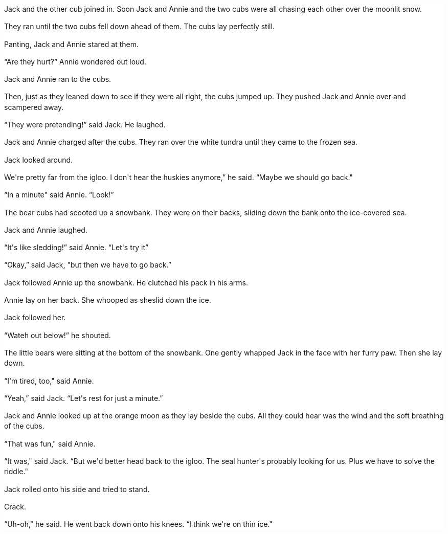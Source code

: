 Jack and the other cub joined in. Soon Jack and Annie and the two cubs were all chasing each other over the moonlit snow.

They ran until the two cubs fell down ahead of them. The cubs lay perfectly still.

Panting, Jack and Annie stared at them. 

“Are they hurt?” Annie wondered out loud.

Jack and Annie ran to the cubs.

Then, just as they leaned down to see if they were all right, the cubs jumped up. They pushed Jack and Annie over and scampered away.

“They were pretending!” said Jack. He laughed.

Jack and Annie charged after the cubs. They ran over the white tundra until they came to the frozen sea.

Jack looked around.

We're pretty far from the igloo. I don't hear the huskies anymore,” he said. “Maybe we should go back."

“In a minute" said Annie. “Look!”

The bear cubs had scooted up a snowbank. They were on their backs, sliding down the bank onto the ice-covered sea.

Jack and Annie laughed.

“It's like sledding!” said Annie. “Let's try it”

“Okay,” said Jack, "but then we have to go back.”

Jack followed Annie up the snowbank. He clutched his pack in his arms.

Annie lay on her back. She whooped as sheslid down the ice.

Jack followed her.

“Wateh out below!” he shouted.

The little bears were sitting at the bottom of the snowbank. One gently whapped Jack in the face with her furry paw. Then she lay down.

“I'm tired, too," said Annie.

“Yeah,” said Jack. “Let's rest for just a minute.”

Jack and Annie looked up at the orange moon as they lay beside the cubs. All they could hear was the wind and the soft breathing of the cubs.

“That was fun," said Annie.

“It was," said Jack. “But we'd better head back to the igloo. The seal hunter's probably looking for us. Plus we have to solve the riddle."

Jack rolled onto his side and tried to stand.

Crack.

“Uh-oh," he said. He went back down onto his knees. “I think we're on thin ice."
